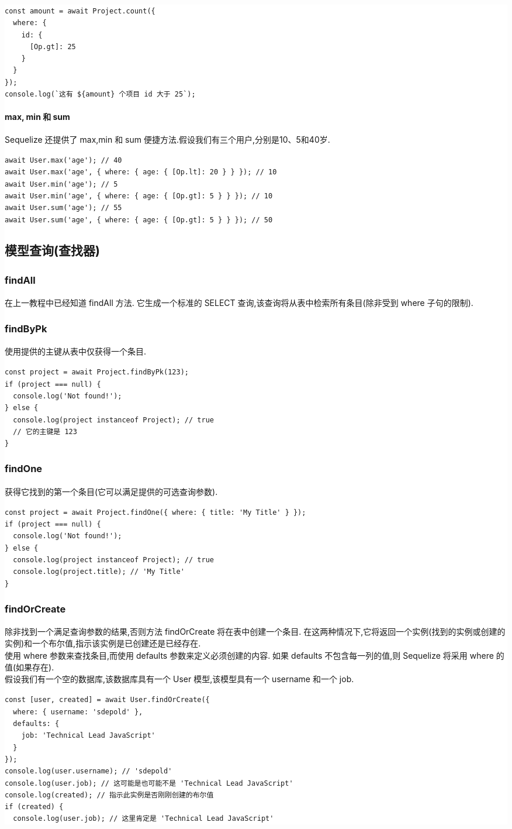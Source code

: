 ```
const amount = await Project.count({
  where: {
    id: {
      [Op.gt]: 25
    }
  }
});
console.log(`这有 ${amount} 个项目 id 大于 25`);
```
#### max, min 和 sum
Sequelize 还提供了 max,min 和 sum 便捷方法.假设我们有三个用户,分别是10、5和40岁.
```
await User.max('age'); // 40
await User.max('age', { where: { age: { [Op.lt]: 20 } } }); // 10
await User.min('age'); // 5
await User.min('age', { where: { age: { [Op.gt]: 5 } } }); // 10
await User.sum('age'); // 55
await User.sum('age', { where: { age: { [Op.gt]: 5 } } }); // 50
```
## 模型查询(查找器)
### findAll
在上一教程中已经知道 findAll 方法. 它生成一个标准的 SELECT 查询,该查询将从表中检索所有条目(除非受到 where 子句的限制).
### findByPk
使用提供的主键从表中仅获得一个条目.
```
const project = await Project.findByPk(123);
if (project === null) {
  console.log('Not found!');
} else {
  console.log(project instanceof Project); // true
  // 它的主键是 123
}
```
### findOne
获得它找到的第一个条目(它可以满足提供的可选查询参数).
```
const project = await Project.findOne({ where: { title: 'My Title' } });
if (project === null) {
  console.log('Not found!');
} else {
  console.log(project instanceof Project); // true
  console.log(project.title); // 'My Title'
}
```
### findOrCreate
除非找到一个满足查询参数的结果,否则方法 findOrCreate 将在表中创建一个条目. 在这两种情况下,它将返回一个实例(找到的实例或创建的实例)和一个布尔值,指示该实例是已创建还是已经存在.  
使用 where 参数来查找条目,而使用 defaults 参数来定义必须创建的内容. 如果 defaults 不包含每一列的值,则 Sequelize 将采用 where 的值(如果存在).  
假设我们有一个空的数据库,该数据库具有一个 User 模型,该模型具有一个 username 和一个 job.
```
const [user, created] = await User.findOrCreate({
  where: { username: 'sdepold' },
  defaults: {
    job: 'Technical Lead JavaScript'
  }
});
console.log(user.username); // 'sdepold'
console.log(user.job); // 这可能是也可能不是 'Technical Lead JavaScript'
console.log(created); // 指示此实例是否刚刚创建的布尔值
if (created) {
  console.log(user.job); // 这里肯定是 'Technical Lead JavaScript'
```